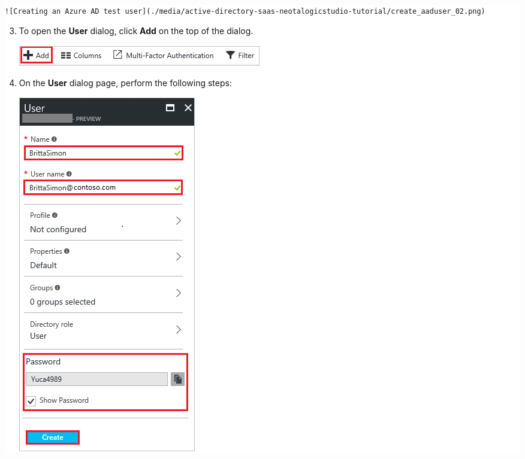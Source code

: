     ![Creating an Azure AD test user](./media/active-directory-saas-neotalogicstudio-tutorial/create_aaduser_02.png) 

3. To open the **User** dialog, click **Add** on the top of the dialog.
 
    ![Creating an Azure AD test user](./media/active-directory-saas-neotalogicstudio-tutorial/create_aaduser_03.png) 

4. On the **User** dialog page, perform the following steps:
 
    ![Creating an Azure AD test user](./media/active-directory-saas-neotalogicstudio-tutorial/create_aaduser_04.png) 
